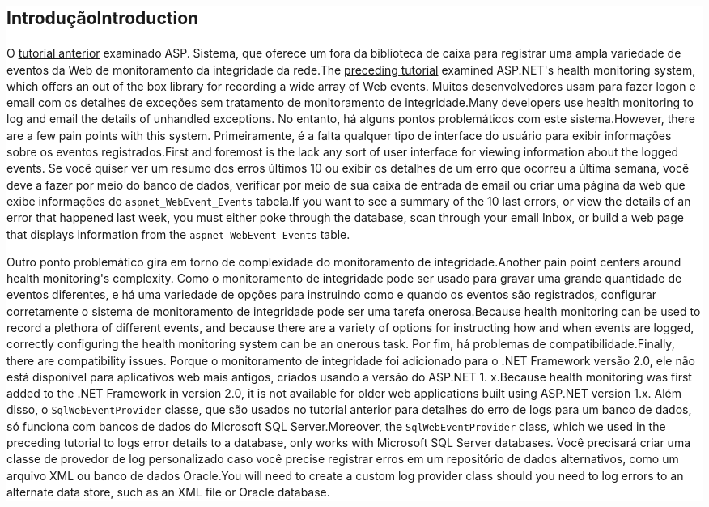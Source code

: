 
## <a name="introduction"></a><span data-ttu-id="c8beb-110">Introdução</span><span class="sxs-lookup"><span data-stu-id="c8beb-110">Introduction</span></span>

<span data-ttu-id="c8beb-111">O [tutorial anterior](logging-error-details-with-asp-net-health-monitoring-cs.md) examinado ASP. Sistema, que oferece um fora da biblioteca de caixa para registrar uma ampla variedade de eventos da Web de monitoramento da integridade da rede.</span><span class="sxs-lookup"><span data-stu-id="c8beb-111">The [preceding tutorial](logging-error-details-with-asp-net-health-monitoring-cs.md) examined ASP.NET's health monitoring system, which offers an out of the box library for recording a wide array of Web events.</span></span> <span data-ttu-id="c8beb-112">Muitos desenvolvedores usam para fazer logon e email com os detalhes de exceções sem tratamento de monitoramento de integridade.</span><span class="sxs-lookup"><span data-stu-id="c8beb-112">Many developers use health monitoring to log and email the details of unhandled exceptions.</span></span> <span data-ttu-id="c8beb-113">No entanto, há alguns pontos problemáticos com este sistema.</span><span class="sxs-lookup"><span data-stu-id="c8beb-113">However, there are a few pain points with this system.</span></span> <span data-ttu-id="c8beb-114">Primeiramente, é a falta qualquer tipo de interface do usuário para exibir informações sobre os eventos registrados.</span><span class="sxs-lookup"><span data-stu-id="c8beb-114">First and foremost is the lack any sort of user interface for viewing information about the logged events.</span></span> <span data-ttu-id="c8beb-115">Se você quiser ver um resumo dos erros últimos 10 ou exibir os detalhes de um erro que ocorreu a última semana, você deve a fazer por meio do banco de dados, verificar por meio de sua caixa de entrada de email ou criar uma página da web que exibe informações do `aspnet_WebEvent_Events` tabela.</span><span class="sxs-lookup"><span data-stu-id="c8beb-115">If you want to see a summary of the 10 last errors, or view the details of an error that happened last week, you must either poke through the database, scan through your email Inbox, or build a web page that displays information from the `aspnet_WebEvent_Events` table.</span></span>

<span data-ttu-id="c8beb-116">Outro ponto problemático gira em torno de complexidade do monitoramento de integridade.</span><span class="sxs-lookup"><span data-stu-id="c8beb-116">Another pain point centers around health monitoring's complexity.</span></span> <span data-ttu-id="c8beb-117">Como o monitoramento de integridade pode ser usado para gravar uma grande quantidade de eventos diferentes, e há uma variedade de opções para instruindo como e quando os eventos são registrados, configurar corretamente o sistema de monitoramento de integridade pode ser uma tarefa onerosa.</span><span class="sxs-lookup"><span data-stu-id="c8beb-117">Because health monitoring can be used to record a plethora of different events, and because there are a variety of options for instructing how and when events are logged, correctly configuring the health monitoring system can be an onerous task.</span></span> <span data-ttu-id="c8beb-118">Por fim, há problemas de compatibilidade.</span><span class="sxs-lookup"><span data-stu-id="c8beb-118">Finally, there are compatibility issues.</span></span> <span data-ttu-id="c8beb-119">Porque o monitoramento de integridade foi adicionado para o .NET Framework versão 2.0, ele não está disponível para aplicativos web mais antigos, criados usando a versão do ASP.NET 1. x.</span><span class="sxs-lookup"><span data-stu-id="c8beb-119">Because health monitoring was first added to the .NET Framework in version 2.0, it is not available for older web applications built using ASP.NET version 1.x.</span></span> <span data-ttu-id="c8beb-120">Além disso, o `SqlWebEventProvider` classe, que são usados no tutorial anterior para detalhes do erro de logs para um banco de dados, só funciona com bancos de dados do Microsoft SQL Server.</span><span class="sxs-lookup"><span data-stu-id="c8beb-120">Moreover, the `SqlWebEventProvider` class, which we used in the preceding tutorial to logs error details to a database, only works with Microsoft SQL Server databases.</span></span> <span data-ttu-id="c8beb-121">Você precisará criar uma classe de provedor de log personalizado caso você precise registrar erros em um repositório de dados alternativos, como um arquivo XML ou banco de dados Oracle.</span><span class="sxs-lookup"><span data-stu-id="c8beb-121">You will need to create a custom log provider class should you need to log errors to an alternate data store, such as an XML file or Oracle database.</span></span>
